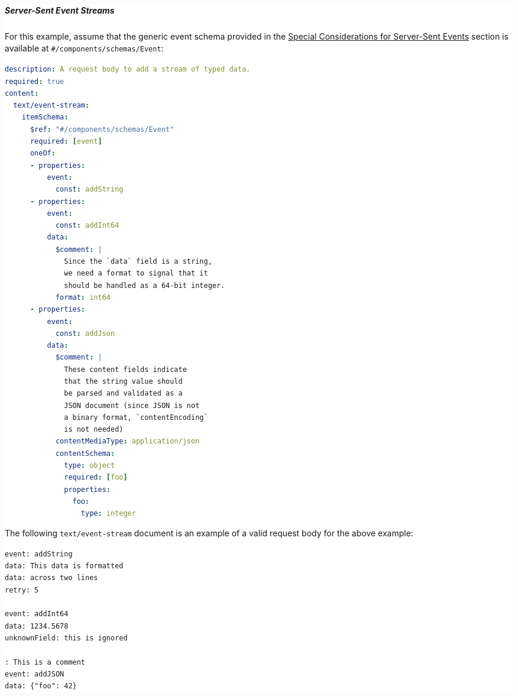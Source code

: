 ##### Server-Sent Event Streams

For this example, assume that the generic event schema provided in the [Special Considerations for Server-Sent Events](#special-considerations-for-server-sent-events) section is available at `#/components/schemas/Event`:

```yaml
description: A request body to add a stream of typed data.
required: true
content:
  text/event-stream:
    itemSchema:
      $ref: "#/components/schemas/Event"
      required: [event]
      oneOf:
      - properties:
          event:
            const: addString
      - properties:
          event:
            const: addInt64
          data:
            $comment: |
              Since the `data` field is a string,
              we need a format to signal that it
              should be handled as a 64-bit integer.
            format: int64
      - properties:
          event:
            const: addJson
          data:
            $comment: |
              These content fields indicate
              that the string value should
              be parsed and validated as a
              JSON document (since JSON is not
              a binary format, `contentEncoding`
              is not needed)
            contentMediaType: application/json
            contentSchema:
              type: object
              required: [foo]
              properties:
                foo:
                  type: integer
```

The following `text/event-stream` document is an example of a valid request body for the above example:

```eventstream
event: addString
data: This data is formatted
data: across two lines
retry: 5

event: addInt64
data: 1234.5678
unknownField: this is ignored

: This is a comment
event: addJSON
data: {"foo": 42}
```
